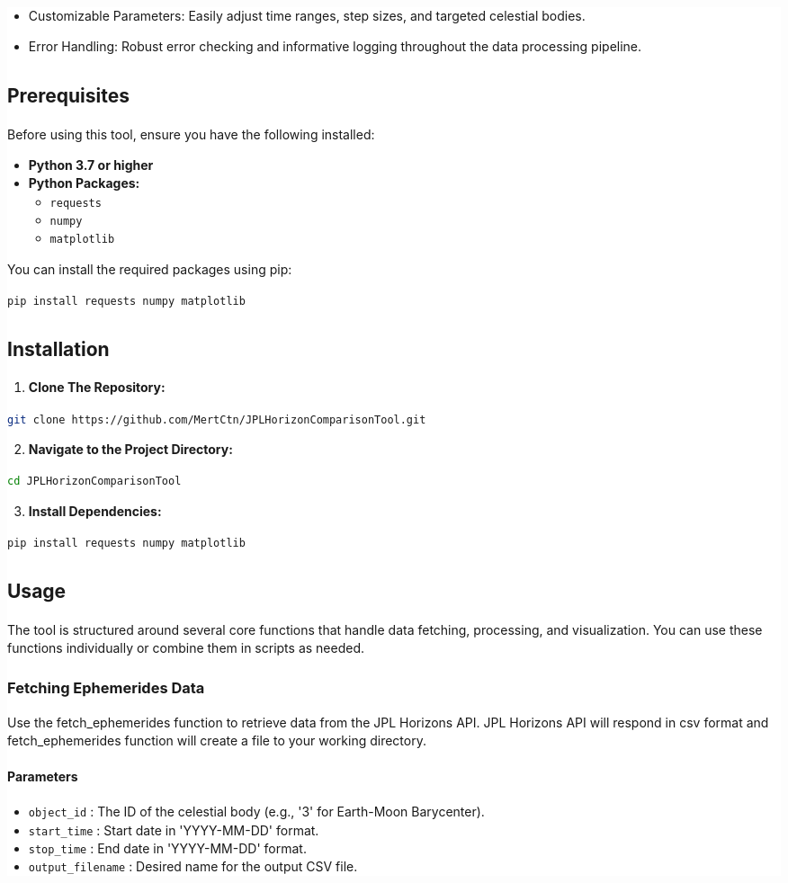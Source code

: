 - Customizable Parameters: Easily adjust time ranges, step sizes, and targeted celestial bodies.

- Error Handling: Robust error checking and informative logging throughout the data processing pipeline.

## Prerequisites

Before using this tool, ensure you have the following installed:

- **Python 3.7 or higher**
- **Python Packages:**
  - `requests`
  - `numpy`
  - `matplotlib`

You can install the required packages using pip:

```bash
pip install requests numpy matplotlib
```

## Installation

1. **Clone The Repository:**

```bash
git clone https://github.com/MertCtn/JPLHorizonComparisonTool.git
```

2. **Navigate to the Project Directory:**

```bash
cd JPLHorizonComparisonTool
```

3. **Install Dependencies:**

```bash
pip install requests numpy matplotlib
```

## Usage

The tool is structured around several core functions that handle data fetching, processing, and visualization. You can use these functions individually or combine them in scripts as needed.

### Fetching Ephemerides Data

Use the fetch_ephemerides function to retrieve data from the JPL Horizons API.
JPL Horizons API will respond in csv format and fetch_ephemerides function will create a file to your working directory.

#### Parameters

- `object_id` : The ID of the celestial body (e.g., '3' for Earth-Moon Barycenter).
- `start_time` : Start date in 'YYYY-MM-DD' format.
- `stop_time` : End date in 'YYYY-MM-DD' format.
- `output_filename` : Desired name for the output CSV file.
